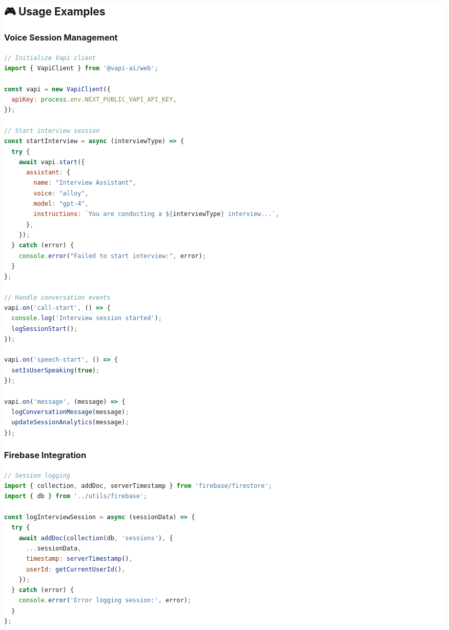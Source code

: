 ## 🎮 Usage Examples

### Voice Session Management

```javascript
// Initialize Vapi client
import { VapiClient } from '@vapi-ai/web';

const vapi = new VapiClient({
  apiKey: process.env.NEXT_PUBLIC_VAPI_API_KEY,
});

// Start interview session
const startInterview = async (interviewType) => {
  try {
    await vapi.start({
      assistant: {
        name: "Interview Assistant",
        voice: "alloy",
        model: "gpt-4",
        instructions: `You are conducting a ${interviewType} interview...`,
      },
    });
  } catch (error) {
    console.error("Failed to start interview:", error);
  }
};

// Handle conversation events
vapi.on('call-start', () => {
  console.log('Interview session started');
  logSessionStart();
});

vapi.on('speech-start', () => {
  setIsUserSpeaking(true);
});

vapi.on('message', (message) => {
  logConversationMessage(message);
  updateSessionAnalytics(message);
});
```

### Firebase Integration

```javascript
// Session logging
import { collection, addDoc, serverTimestamp } from 'firebase/firestore';
import { db } from '../utils/firebase';

const logInterviewSession = async (sessionData) => {
  try {
    await addDoc(collection(db, 'sessions'), {
      ...sessionData,
      timestamp: serverTimestamp(),
      userId: getCurrentUserId(),
    });
  } catch (error) {
    console.error('Error logging session:', error);
  }
};

```